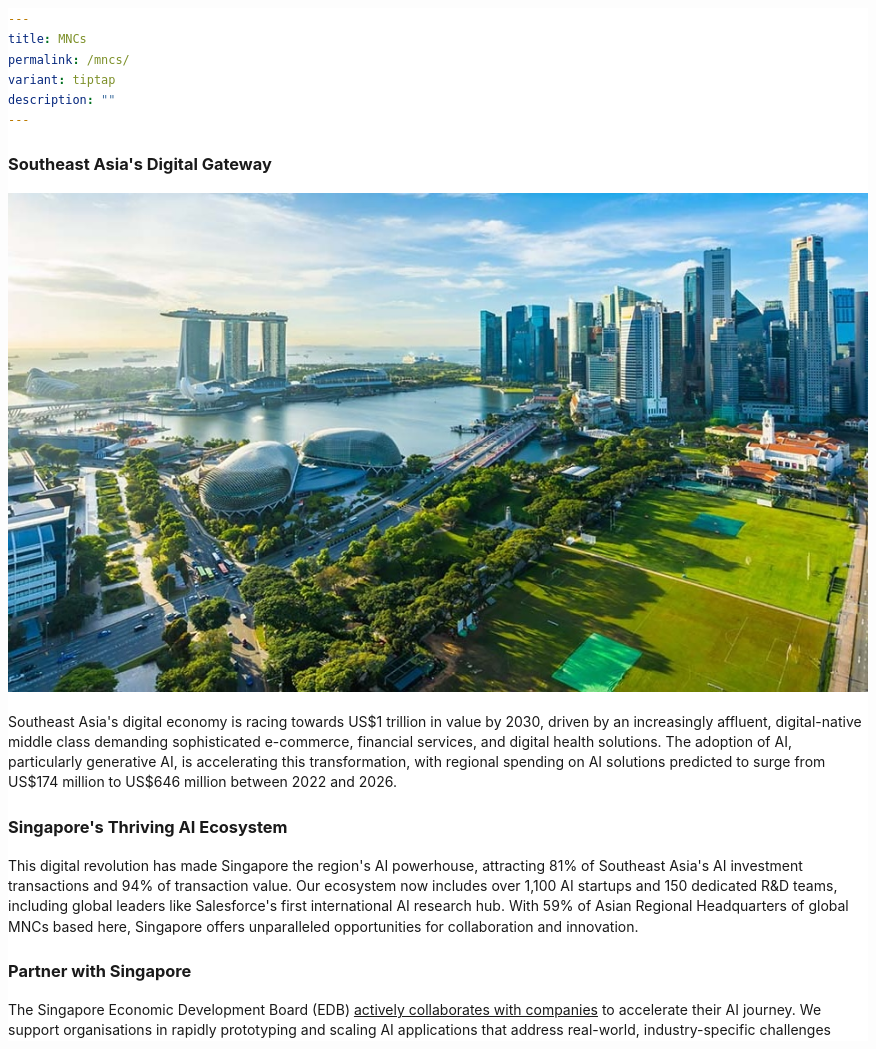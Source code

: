 ```yaml
---
title: MNCs
permalink: /mncs/
variant: tiptap
description: ""
---
```

<h3><strong>Southeast Asia's Digital Gateway</strong></h3>
<p></p>
<div class="isomer-image-wrapper">
<img style="width: 100%" height="auto" width="100%" alt="" src="/images/singapore_an_ideal_launchpad_for_businesses_in_southeast_asia_1170x550.jpg">
</div>
<p>Southeast Asia's digital economy is racing towards US$1 trillion in value
by 2030, driven by an increasingly affluent, digital-native middle class
demanding sophisticated e-commerce, financial services, and digital health
solutions. The adoption of AI, particularly generative AI, is accelerating
this transformation, with regional spending on AI solutions predicted to
surge from US$174 million to US$646 million between 2022 and 2026.</p>
<h3><strong>Singapore's Thriving AI Ecosystem</strong></h3>
<p>This digital revolution has made Singapore the region's AI powerhouse,
attracting 81% of Southeast Asia's AI investment transactions and 94% of
transaction value. Our ecosystem now includes over 1,100 AI startups and
150 dedicated R&amp;D teams, including global leaders like Salesforce's
first international AI research hub. With 59% of Asian Regional Headquarters
of global MNCs based here, Singapore offers unparalleled opportunities
for collaboration and innovation.</p>
<h3><strong>Partner with Singapore</strong></h3>
<p>The Singapore Economic Development Board (EDB) <a href="https://staging-lite.d2pyxb48llwlei.amplifyapp.com/centers-of-excellence/" rel="noopener noreferrer nofollow" target="_blank">actively collaborates with companies</a> to
accelerate their AI journey. We support organisations in rapidly prototyping
and scaling AI applications that address real-world, industry-specific
challenges</p>
<p></p>